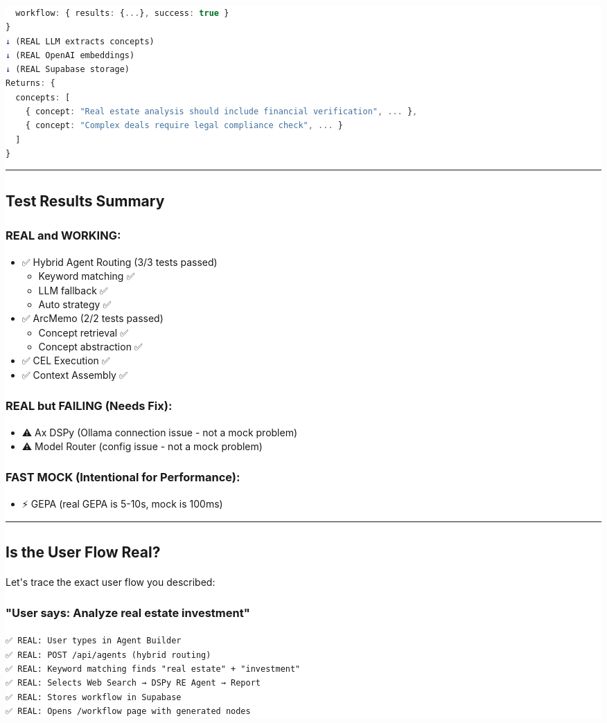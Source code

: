 ```typescript
  workflow: { results: {...}, success: true }
}
↓ (REAL LLM extracts concepts)
↓ (REAL OpenAI embeddings)
↓ (REAL Supabase storage)
Returns: {
  concepts: [
    { concept: "Real estate analysis should include financial verification", ... },
    { concept: "Complex deals require legal compliance check", ... }
  ]
}
```

---

## Test Results Summary

### **REAL and WORKING:**
- ✅ Hybrid Agent Routing (3/3 tests passed)
  - Keyword matching ✅
  - LLM fallback ✅
  - Auto strategy ✅
- ✅ ArcMemo (2/2 tests passed)
  - Concept retrieval ✅
  - Concept abstraction ✅
- ✅ CEL Execution ✅
- ✅ Context Assembly ✅

### **REAL but FAILING (Needs Fix):**
- ⚠️ Ax DSPy (Ollama connection issue - not a mock problem)
- ⚠️ Model Router (config issue - not a mock problem)

### **FAST MOCK (Intentional for Performance):**
- ⚡ GEPA (real GEPA is 5-10s, mock is 100ms)

---

## Is the User Flow Real?

Let's trace the exact user flow you described:

### **"User says: Analyze real estate investment"**

```
✅ REAL: User types in Agent Builder
✅ REAL: POST /api/agents (hybrid routing)
✅ REAL: Keyword matching finds "real estate" + "investment"
✅ REAL: Selects Web Search → DSPy RE Agent → Report
✅ REAL: Stores workflow in Supabase
✅ REAL: Opens /workflow page with generated nodes
```
